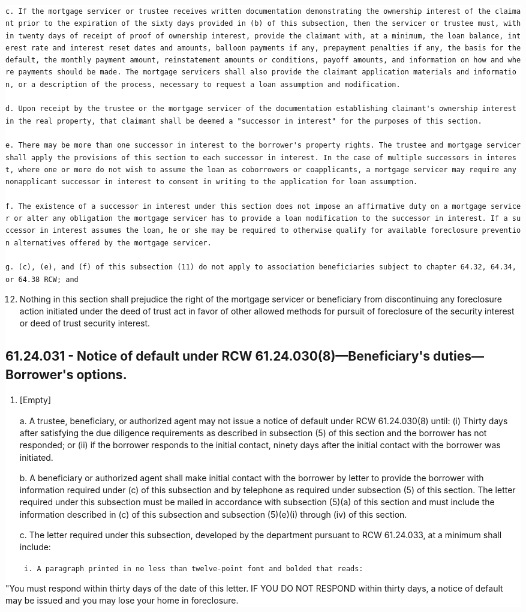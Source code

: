     c. If the mortgage servicer or trustee receives written documentation demonstrating the ownership interest of the claimant prior to the expiration of the sixty days provided in (b) of this subsection, then the servicer or trustee must, within twenty days of receipt of proof of ownership interest, provide the claimant with, at a minimum, the loan balance, interest rate and interest reset dates and amounts, balloon payments if any, prepayment penalties if any, the basis for the default, the monthly payment amount, reinstatement amounts or conditions, payoff amounts, and information on how and where payments should be made. The mortgage servicers shall also provide the claimant application materials and information, or a description of the process, necessary to request a loan assumption and modification.

    d. Upon receipt by the trustee or the mortgage servicer of the documentation establishing claimant's ownership interest in the real property, that claimant shall be deemed a "successor in interest" for the purposes of this section.

    e. There may be more than one successor in interest to the borrower's property rights. The trustee and mortgage servicer shall apply the provisions of this section to each successor in interest. In the case of multiple successors in interest, where one or more do not wish to assume the loan as coborrowers or coapplicants, a mortgage servicer may require any nonapplicant successor in interest to consent in writing to the application for loan assumption.

    f. The existence of a successor in interest under this section does not impose an affirmative duty on a mortgage servicer or alter any obligation the mortgage servicer has to provide a loan modification to the successor in interest. If a successor in interest assumes the loan, he or she may be required to otherwise qualify for available foreclosure prevention alternatives offered by the mortgage servicer.

    g. (c), (e), and (f) of this subsection (11) do not apply to association beneficiaries subject to chapter 64.32, 64.34, or 64.38 RCW; and

12. Nothing in this section shall prejudice the right of the mortgage servicer or beneficiary from discontinuing any foreclosure action initiated under the deed of trust act in favor of other allowed methods for pursuit of foreclosure of the security interest or deed of trust security interest.

## **61.24.031 - Notice of default under RCW  61.24.030(8)—Beneficiary's duties—Borrower's options.**
1. [Empty]

    a. A trustee, beneficiary, or authorized agent may not issue a notice of default under RCW 61.24.030(8) until: (i) Thirty days after satisfying the due diligence requirements as described in subsection (5) of this section and the borrower has not responded; or (ii) if the borrower responds to the initial contact, ninety days after the initial contact with the borrower was initiated.

    b. A beneficiary or authorized agent shall make initial contact with the borrower by letter to provide the borrower with information required under (c) of this subsection and by telephone as required under subsection (5) of this section. The letter required under this subsection must be mailed in accordance with subsection (5)(a) of this section and must include the information described in (c) of this subsection and subsection (5)(e)(i) through (iv) of this section.

    c. The letter required under this subsection, developed by the department pursuant to RCW 61.24.033, at a minimum shall include:

        i. A paragraph printed in no less than twelve-point font and bolded that reads:

"You must respond within thirty days of the date of this letter. IF YOU DO NOT RESPOND within thirty days, a notice of default may be issued and you may lose your home in foreclosure.
